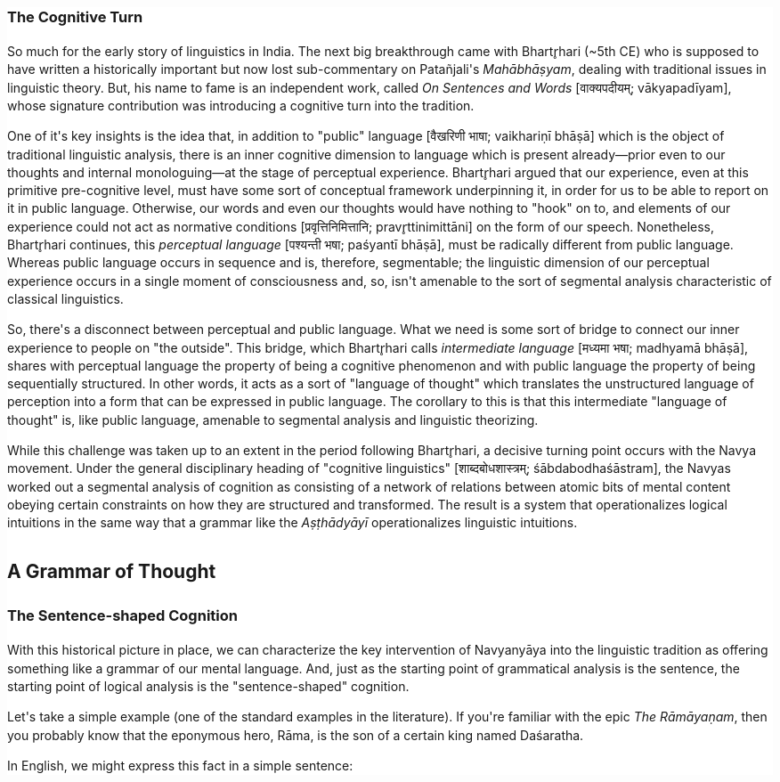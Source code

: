 ### The Cognitive Turn

So much for the early story of linguistics in India. The next big breakthrough came with Bhartr̥hari (~5th CE) who is supposed to have written a historically important but now lost sub-commentary on Patañjali's *Mahābhāṣyam*, dealing with traditional issues in linguistic theory. But, his name to fame is an independent work, called *On Sentences and Words* [वाक्यपदीयम्; vākyapadīyam], whose signature contribution was introducing a cognitive turn into the tradition.

One of it's key insights is the idea that, in addition to "public" language [वैखरिणी भाषा; vaikhariṇī bhāṣā] which is the object of traditional linguistic analysis, there is an inner cognitive dimension to language which is present already—prior even to our thoughts and internal monologuing—at the stage of perceptual experience. Bhartr̥hari argued that our experience, even at this primitive pre-cognitive level, must have some sort of conceptual framework underpinning it, in order for us to be able to report on it in public language. Otherwise, our words and even our thoughts would have nothing to "hook" on to, and elements of our experience could not act as normative conditions [प्रवृत्तिनिमित्तानि; pravr̥ttinimittāni] on the form of our speech. Nonetheless, Bhartr̥hari continues, this *perceptual language* [पश्यन्ती भषा; paśyantī bhāṣā], must be radically different from public language. Whereas public language occurs in sequence and is, therefore, segmentable; the linguistic dimension of our perceptual experience occurs in a single moment of consciousness and, so, isn't amenable to the sort of segmental analysis characteristic of classical linguistics.

So, there's a disconnect between perceptual and public language. What we need is some sort of bridge to connect our inner experience to people on "the outside". This bridge, which Bhartr̥hari calls *intermediate language* [मध्यमा भषा; madhyamā bhāṣā], shares with perceptual language the property of being a cognitive phenomenon and with public language the property of being sequentially structured. In other words, it acts as a sort of "language of thought" which translates the unstructured language of perception into a form that can be expressed in public language. The corollary to this is that this intermediate "language of thought" is, like public language, amenable to segmental analysis and linguistic theorizing.

While this challenge was taken up to an extent in the period following Bhartr̥hari, a decisive turning point occurs with the Navya movement. Under the general disciplinary heading of "cognitive linguistics" [शाब्दबोधशास्त्रम्; śābdabodhaśāstram], the Navyas worked out a segmental analysis of cognition as consisting of a network of relations between atomic bits of mental content obeying certain constraints on how they are structured and transformed. The result is a system that operationalizes logical intuitions in the same way that a grammar like the *Aṣṭhādyāyī* operationalizes linguistic intuitions.

## A Grammar of Thought

### The Sentence-shaped Cognition

With this historical picture in place, we can characterize the key intervention of Navyanyāya into the linguistic tradition as offering something like a grammar of our mental language. And, just as the starting point of grammatical analysis is the sentence, the starting point of logical analysis is the "sentence-shaped" cognition.

Let's take a simple example (one of the standard examples in the literature). If you're familiar with the epic *The Rāmāyaṇam*, then you probably know that the eponymous hero, Rāma, is the son of a certain king named Daśaratha.

In English, we might express this fact in a simple sentence:
